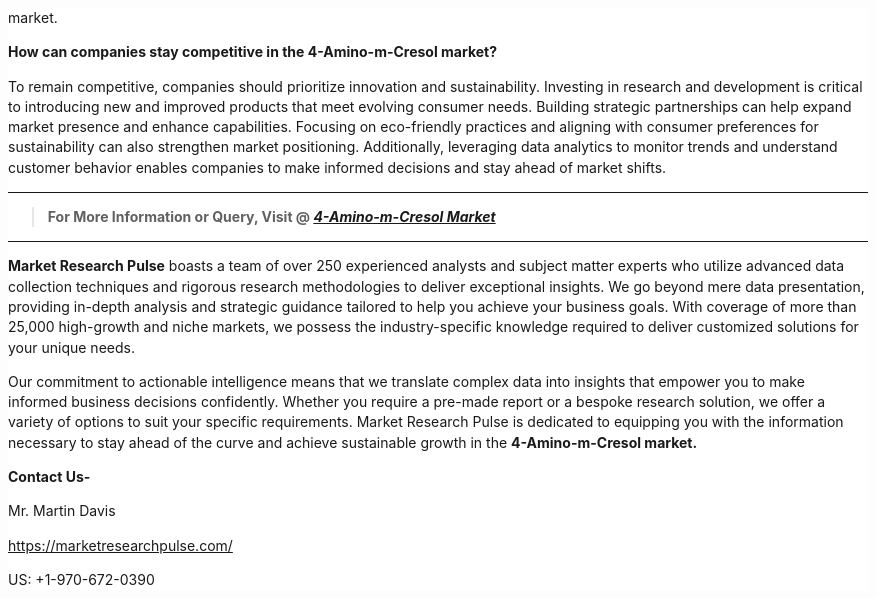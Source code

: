 market.</p><p><strong>How can companies stay competitive in the 4-Amino-m-Cresol market?</strong></p><p>To remain competitive, companies should prioritize innovation and sustainability. Investing in research and development is critical to introducing new and improved products that meet evolving consumer needs. Building strategic partnerships can help expand market presence and enhance capabilities. Focusing on eco-friendly practices and aligning with consumer preferences for sustainability can also strengthen market positioning. Additionally, leveraging data analytics to monitor trends and understand customer behavior enables companies to make informed decisions and stay ahead of market shifts.</p><hr /><blockquote><p><strong>For More Information or Query, Visit @&nbsp;<em><a href="https://marketresearchpulse.com/report/99800/4-amino-m-cresol-market?utm_source=Linkedin&utm_medium=0114">4-Amino-m-Cresol Market</a></em></strong></p></blockquote><hr /><p><strong>Market Research Pulse</strong> boasts a team of over 250 experienced analysts and subject matter experts who utilize advanced data collection techniques and rigorous research methodologies to deliver exceptional insights. We go beyond mere data presentation, providing in-depth analysis and strategic guidance tailored to help you achieve your business goals. With coverage of more than 25,000 high-growth and niche markets, we possess the industry-specific knowledge required to deliver customized solutions for your unique needs.</p><p>Our commitment to actionable intelligence means that we translate complex data into insights that empower you to make informed business decisions confidently. Whether you require a pre-made report or a bespoke research solution, we offer a variety of options to suit your specific requirements. Market Research Pulse is dedicated to equipping you with the information necessary to stay ahead of the curve and achieve sustainable growth in the <strong>4-Amino-m-Cresol market.</strong></p><p><strong>Contact Us-</strong></p><p>Mr. Martin Davis</p><p>https://marketresearchpulse.com/</p><p>US: +1-970-672-0390</p>
